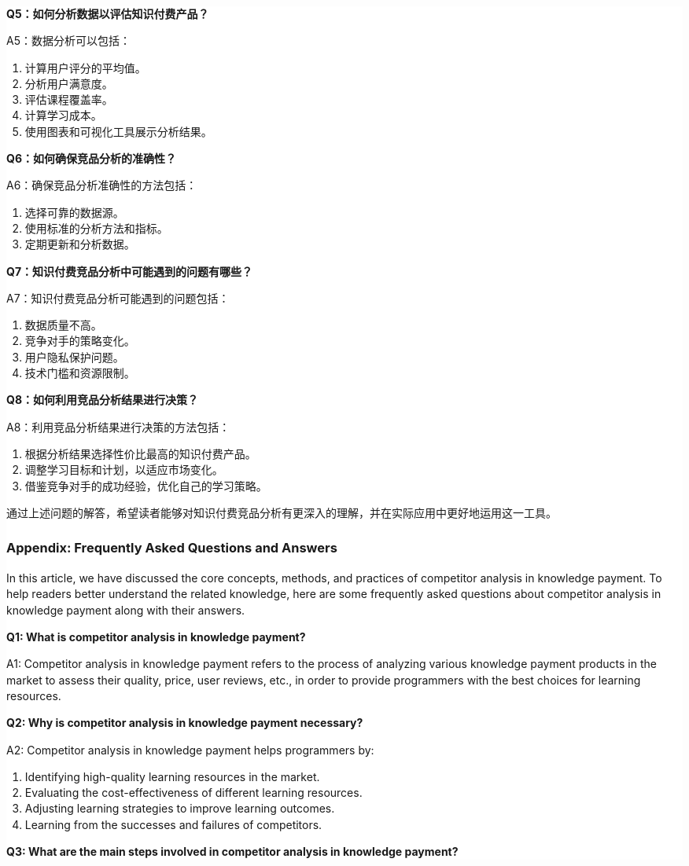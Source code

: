**Q5：如何分析数据以评估知识付费产品？**

A5：数据分析可以包括：

1. 计算用户评分的平均值。
2. 分析用户满意度。
3. 评估课程覆盖率。
4. 计算学习成本。
5. 使用图表和可视化工具展示分析结果。

**Q6：如何确保竞品分析的准确性？**

A6：确保竞品分析准确性的方法包括：

1. 选择可靠的数据源。
2. 使用标准的分析方法和指标。
3. 定期更新和分析数据。

**Q7：知识付费竞品分析中可能遇到的问题有哪些？**

A7：知识付费竞品分析可能遇到的问题包括：

1. 数据质量不高。
2. 竞争对手的策略变化。
3. 用户隐私保护问题。
4. 技术门槛和资源限制。

**Q8：如何利用竞品分析结果进行决策？**

A8：利用竞品分析结果进行决策的方法包括：

1. 根据分析结果选择性价比最高的知识付费产品。
2. 调整学习目标和计划，以适应市场变化。
3. 借鉴竞争对手的成功经验，优化自己的学习策略。

通过上述问题的解答，希望读者能够对知识付费竞品分析有更深入的理解，并在实际应用中更好地运用这一工具。

### Appendix: Frequently Asked Questions and Answers

In this article, we have discussed the core concepts, methods, and practices of competitor analysis in knowledge payment. To help readers better understand the related knowledge, here are some frequently asked questions about competitor analysis in knowledge payment along with their answers.

**Q1: What is competitor analysis in knowledge payment?**

A1: Competitor analysis in knowledge payment refers to the process of analyzing various knowledge payment products in the market to assess their quality, price, user reviews, etc., in order to provide programmers with the best choices for learning resources.

**Q2: Why is competitor analysis in knowledge payment necessary?**

A2: Competitor analysis in knowledge payment helps programmers by:

1. Identifying high-quality learning resources in the market.
2. Evaluating the cost-effectiveness of different learning resources.
3. Adjusting learning strategies to improve learning outcomes.
4. Learning from the successes and failures of competitors.

**Q3: What are the main steps involved in competitor analysis in knowledge payment?**
